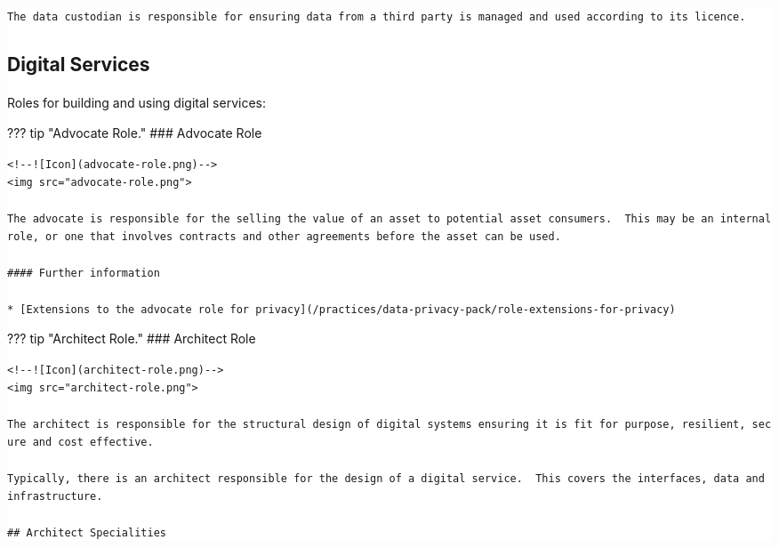     The data custodian is responsible for ensuring data from a third party is managed and used according to its licence.
    

## Digital Services

Roles for building and using digital services:

??? tip "Advocate Role."
    ### Advocate Role
    
    <!--![Icon](advocate-role.png)-->
    <img src="advocate-role.png">
    
    The advocate is responsible for the selling the value of an asset to potential asset consumers.  This may be an internal role, or one that involves contracts and other agreements before the asset can be used.
    
    #### Further information
    
    * [Extensions to the advocate role for privacy](/practices/data-privacy-pack/role-extensions-for-privacy)
    

??? tip "Architect Role."
    ### Architect Role
    
    <!--![Icon](architect-role.png)-->
    <img src="architect-role.png">
    
    The architect is responsible for the structural design of digital systems ensuring it is fit for purpose, resilient, secure and cost effective.
    
    Typically, there is an architect responsible for the design of a digital service.  This covers the interfaces, data and infrastructure.
    
    ## Architect Specialities
    